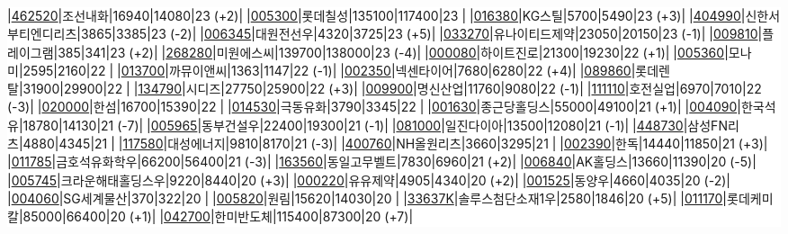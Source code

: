|[462520](https://finance.daum.net/quotes/A462520)|조선내화|16940|14080|23 (+2)|
|[005300](https://finance.daum.net/quotes/A005300)|롯데칠성|135100|117400|23 |
|[016380](https://finance.daum.net/quotes/A016380)|KG스틸|5700|5490|23 (+3)|
|[404990](https://finance.daum.net/quotes/A404990)|신한서부티엔디리츠|3865|3385|23 (-2)|
|[006345](https://finance.daum.net/quotes/A006345)|대원전선우|4320|3725|23 (+5)|
|[033270](https://finance.daum.net/quotes/A033270)|유나이티드제약|23050|20150|23 (-1)|
|[009810](https://finance.daum.net/quotes/A009810)|플레이그램|385|341|23 (+2)|
|[268280](https://finance.daum.net/quotes/A268280)|미원에스씨|139700|138000|23 (-4)|
|[000080](https://finance.daum.net/quotes/A000080)|하이트진로|21300|19230|22 (+1)|
|[005360](https://finance.daum.net/quotes/A005360)|모나미|2595|2160|22 |
|[013700](https://finance.daum.net/quotes/A013700)|까뮤이앤씨|1363|1147|22 (-1)|
|[002350](https://finance.daum.net/quotes/A002350)|넥센타이어|7680|6280|22 (+4)|
|[089860](https://finance.daum.net/quotes/A089860)|롯데렌탈|31900|29900|22 |
|[134790](https://finance.daum.net/quotes/A134790)|시디즈|27750|25900|22 (+3)|
|[009900](https://finance.daum.net/quotes/A009900)|명신산업|11760|9080|22 (-1)|
|[111110](https://finance.daum.net/quotes/A111110)|호전실업|6970|7010|22 (-3)|
|[020000](https://finance.daum.net/quotes/A020000)|한섬|16700|15390|22 |
|[014530](https://finance.daum.net/quotes/A014530)|극동유화|3790|3345|22 |
|[001630](https://finance.daum.net/quotes/A001630)|종근당홀딩스|55000|49100|21 (+1)|
|[004090](https://finance.daum.net/quotes/A004090)|한국석유|18780|14130|21 (-7)|
|[005965](https://finance.daum.net/quotes/A005965)|동부건설우|22400|19300|21 (-1)|
|[081000](https://finance.daum.net/quotes/A081000)|일진다이아|13500|12080|21 (-1)|
|[448730](https://finance.daum.net/quotes/A448730)|삼성FN리츠|4880|4345|21 |
|[117580](https://finance.daum.net/quotes/A117580)|대성에너지|9810|8170|21 (-3)|
|[400760](https://finance.daum.net/quotes/A400760)|NH올원리츠|3660|3295|21 |
|[002390](https://finance.daum.net/quotes/A002390)|한독|14440|11850|21 (+3)|
|[011785](https://finance.daum.net/quotes/A011785)|금호석유화학우|66200|56400|21 (-3)|
|[163560](https://finance.daum.net/quotes/A163560)|동일고무벨트|7830|6960|21 (+2)|
|[006840](https://finance.daum.net/quotes/A006840)|AK홀딩스|13660|11390|20 (-5)|
|[005745](https://finance.daum.net/quotes/A005745)|크라운해태홀딩스우|9220|8440|20 (+3)|
|[000220](https://finance.daum.net/quotes/A000220)|유유제약|4905|4340|20 (+2)|
|[001525](https://finance.daum.net/quotes/A001525)|동양우|4660|4035|20 (-2)|
|[004060](https://finance.daum.net/quotes/A004060)|SG세계물산|370|322|20 |
|[005820](https://finance.daum.net/quotes/A005820)|원림|15620|14030|20 |
|[33637K](https://finance.daum.net/quotes/A33637K)|솔루스첨단소재1우|2580|1846|20 (+5)|
|[011170](https://finance.daum.net/quotes/A011170)|롯데케미칼|85000|66400|20 (+1)|
|[042700](https://finance.daum.net/quotes/A042700)|한미반도체|115400|87300|20 (+7)|